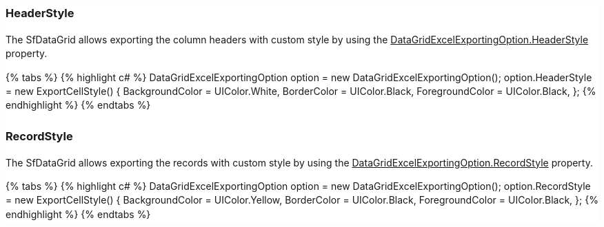 ### HeaderStyle

The SfDataGrid allows exporting the column headers with custom style by using the [DataGridExcelExportingOption.HeaderStyle](https://help.syncfusion.com/cr/xamarin-ios/Syncfusion.SfDataGrid.Exporting.DataGridExcelExportingOption.html#Syncfusion_SfDataGrid_Exporting_DataGridExcelExportingOption_HeaderStyle) property.

{% tabs %}
{% highlight c# %}
DataGridExcelExportingOption option = new DataGridExcelExportingOption();
option.HeaderStyle = new ExportCellStyle()
{
    BackgroundColor = UIColor.White,
    BorderColor = UIColor.Black,
    ForegroundColor = UIColor.Black,
};
{% endhighlight %}
{% endtabs %}

### RecordStyle

The SfDataGrid allows exporting the records with custom style by using the [DataGridExcelExportingOption.RecordStyle](https://help.syncfusion.com/cr/xamarin-ios/Syncfusion.SfDataGrid.Exporting.DataGridExcelExportingOption.html#Syncfusion_SfDataGrid_Exporting_DataGridExcelExportingOption_RecordStyle) property.

{% tabs %}
{% highlight c# %}
DataGridExcelExportingOption option = new DataGridExcelExportingOption();
option.RecordStyle = new ExportCellStyle()
{
    BackgroundColor = UIColor.Yellow,
    BorderColor = UIColor.Black,
    ForegroundColor = UIColor.Black,
};
{% endhighlight %}
{% endtabs %}
